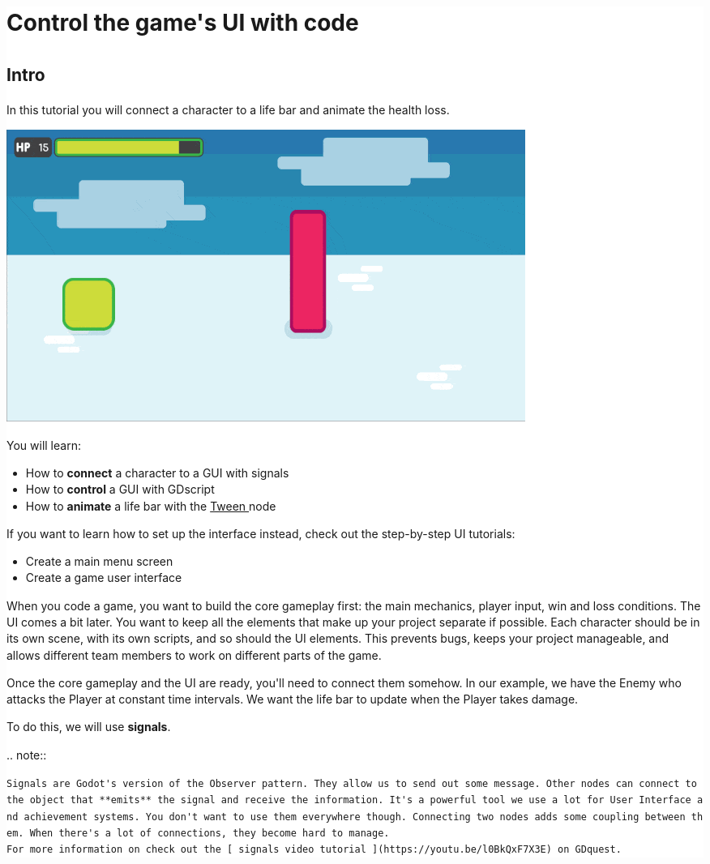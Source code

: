 # Control the game's UI with code

## Intro

In this tutorial you will connect a character to a life bar and animate the health loss.

![Here's what you'll create: the bar and the counter animate when the character takes a hit. They fade when it dies.](img/final_result.gif)

You will learn:

- How to **connect** a character to a GUI with signals
- How to **control** a GUI with GDscript
- How to **animate** a life bar with the [ Tween ](#) node

If you want to learn how to set up the interface instead, check out the step-by-step UI tutorials:

- Create a main menu screen
- Create a game user interface


When you code a game, you want to build the core gameplay first: the main mechanics, player input, win and loss conditions. The UI comes a bit later. You want to keep all the elements that make up your project separate if possible. Each character should be in its own scene, with its own scripts, and so should the UI elements. This prevents bugs, keeps your project manageable, and allows different team members to work on different parts of the game.

Once the core gameplay and the UI are ready, you'll need to connect them somehow. In our example, we have the Enemy who attacks the Player at constant time intervals. We want the life bar to update when the Player takes damage.

To do this, we will use **signals**.

.. note::

    Signals are Godot's version of the Observer pattern. They allow us to send out some message. Other nodes can connect to the object that **emits** the signal and receive the information. It's a powerful tool we use a lot for User Interface and achievement systems. You don't want to use them everywhere though. Connecting two nodes adds some coupling between them. When there's a lot of connections, they become hard to manage.
    For more information on check out the [ signals video tutorial ](https://youtu.be/l0BkQxF7X3E) on GDquest.
